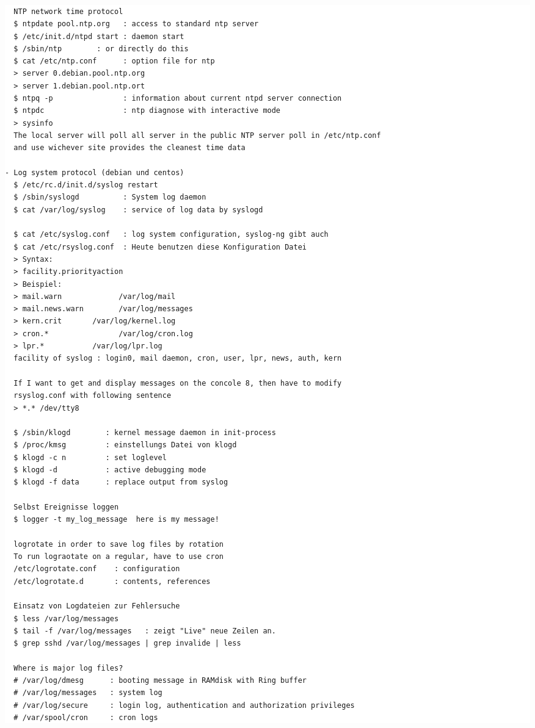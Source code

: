       NTP network time protocol
      $ ntpdate pool.ntp.org   : access to standard ntp server
      $ /etc/init.d/ntpd start : daemon start
      $ /sbin/ntp 		 : or directly do this
      $ cat /etc/ntp.conf      : option file for ntp
      > server 0.debian.pool.ntp.org
      > server 1.debian.pool.ntp.ort
      $ ntpq -p                : information about current ntpd server connection
      $ ntpdc                  : ntp diagnose with interactive mode
      > sysinfo
      The local server will poll all server in the public NTP server poll in /etc/ntp.conf
      and use wichever site provides the cleanest time data

    - Log system protocol (debian und centos)
      $ /etc/rc.d/init.d/syslog restart
      $ /sbin/syslogd          : System log daemon
      $ cat /var/log/syslog    : service of log data by syslogd

      $ cat /etc/syslog.conf   : log system configuration, syslog-ng gibt auch
      $ cat /etc/rsyslog.conf  : Heute benutzen diese Konfiguration Datei
      > Syntax:
      > facility.priorityaction
      > Beispiel:
      > mail.warn             /var/log/mail
      > mail.news.warn        /var/log/messages
      > kern.crit 		/var/log/kernel.log
      > cron.*                /var/log/cron.log
      > lpr.*    		/var/log/lpr.log
      facility of syslog : login0, mail daemon, cron, user, lpr, news, auth, kern

      If I want to get and display messages on the concole 8, then have to modify
      rsyslog.conf with following sentence
      > *.* /dev/tty8

      $ /sbin/klogd        : kernel message daemon in init-process
      $ /proc/kmsg         : einstellungs Datei von klogd
      $ klogd -c n         : set loglevel
      $ klogd -d           : active debugging mode
      $ klogd -f data      : replace output from syslog

      Selbst Ereignisse loggen
      $ logger -t my_log_message  here is my message!

      logrotate in order to save log files by rotation
      To run lograotate on a regular, have to use cron
      /etc/logrotate.conf    : configuration
      /etc/logrotate.d       : contents, references

      Einsatz von Logdateien zur Fehlersuche
      $ less /var/log/messages
      $ tail -f /var/log/messages   : zeigt "Live" neue Zeilen an.
      $ grep sshd /var/log/messages | grep invalide | less

      Where is major log files?
      # /var/log/dmesg      : booting message in RAMdisk with Ring buffer
      # /var/log/messages   : system log
      # /var/log/secure     : login log, authentication and authorization privileges
      # /var/spool/cron     : cron logs